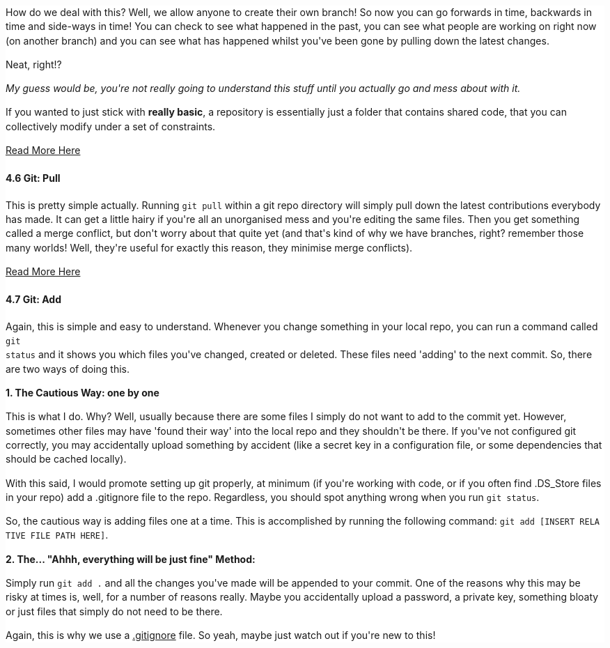How do we deal with this? Well, we allow anyone to create their own branch! So now you can go forwards in time, backwards in time and side-ways in time! You can check to see what happened in the past, you can see what people are working on right now (on another branch) and you can see what has happened whilst you've been gone by pulling down the latest changes.

Neat, right!?

*My guess would be, you're not really going to understand this stuff until you actually go and mess about with it.*

If you wanted to just stick with **really basic**, a repository is essentially just a folder that contains shared code, that you can collectively modify under a set of constraints.

[Read More Here](https://git-scm.com/)

#### 4.6 Git: Pull

This is pretty simple actually. Running <code>git pull</code> within a git repo directory will simply pull down the latest contributions everybody has made. It can get a little hairy if you're all an unorganised mess and you're editing the same files. Then you get something called a merge conflict, but don't worry about that quite yet (and that's kind of why we have branches, right? remember those many worlds! Well, they're useful for exactly this reason, they minimise merge conflicts).

[Read More Here](https://git-scm.com/docs/git-pull)

#### 4.7 Git: Add

Again, this is simple and easy to understand. Whenever you change something in your local repo, you can run a command called <code>git status</code> and it shows you which files you've changed, created or deleted. These files need 'adding' to the next commit. So, there are two ways of doing this.

**1. The Cautious Way: one by one**

This is what I do. Why? Well, usually because there are some files I simply do not want to add to the commit yet. However, sometimes other files may have 'found their way' into the local repo and they shouldn't be there. If you've not configured git correctly, you may accidentally upload something by accident (like a secret key in a configuration file, or some dependencies that should be cached locally).

With this said, I would promote setting up git properly, at minimum (if you're working with code, or if you often find .DS_Store files in your repo) add a .gitignore file to the repo. Regardless, you should spot anything wrong when you run ```git status```.

So, the cautious way is adding files one at a time. This is accomplished by running the following command: ```git add [INSERT RELATIVE FILE PATH HERE]```.

**2. The... "Ahhh, everything will be just fine" Method:**

Simply run <code>git add .</code> and all the changes you've made will be appended to your commit. One of the reasons why this may be risky at times is, well, for a number of reasons really. Maybe you accidentally upload a password, a private key, something bloaty or just files that simply do not need to be there.

Again, this is why we use a [.gitignore](https://git-scm.com/docs/gitignore) file. So yeah, maybe just watch out if you're new to this!

